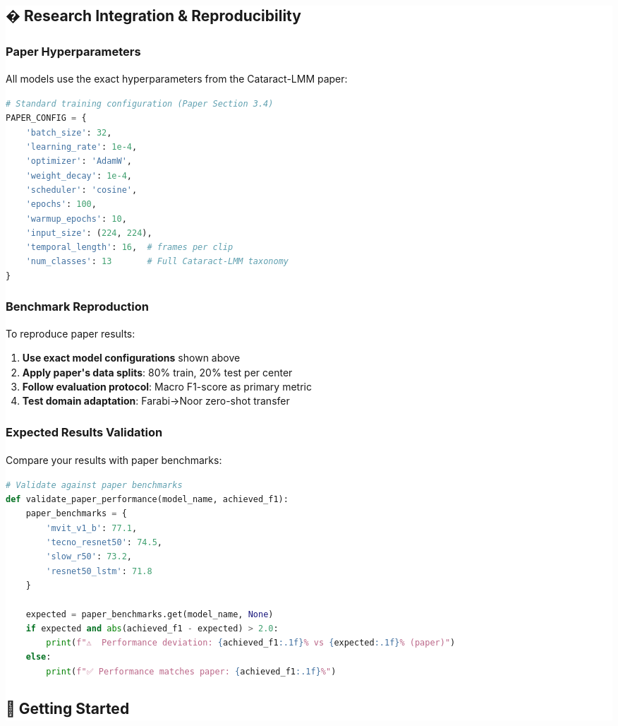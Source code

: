 ## � Research Integration & Reproducibility

### Paper Hyperparameters
All models use the exact hyperparameters from the Cataract-LMM paper:

```python
# Standard training configuration (Paper Section 3.4)
PAPER_CONFIG = {
    'batch_size': 32,
    'learning_rate': 1e-4,
    'optimizer': 'AdamW',
    'weight_decay': 1e-4,
    'scheduler': 'cosine',
    'epochs': 100,
    'warmup_epochs': 10,
    'input_size': (224, 224),
    'temporal_length': 16,  # frames per clip
    'num_classes': 13       # Full Cataract-LMM taxonomy
}
```

### Benchmark Reproduction
To reproduce paper results:

1. **Use exact model configurations** shown above
2. **Apply paper's data splits**: 80% train, 20% test per center
3. **Follow evaluation protocol**: Macro F1-score as primary metric
4. **Test domain adaptation**: Farabi→Noor zero-shot transfer

### Expected Results Validation
Compare your results with paper benchmarks:

```python
# Validate against paper benchmarks
def validate_paper_performance(model_name, achieved_f1):
    paper_benchmarks = {
        'mvit_v1_b': 77.1,
        'tecno_resnet50': 74.5,
        'slow_r50': 73.2,
        'resnet50_lstm': 71.8
    }
    
    expected = paper_benchmarks.get(model_name, None)
    if expected and abs(achieved_f1 - expected) > 2.0:
        print(f"⚠️  Performance deviation: {achieved_f1:.1f}% vs {expected:.1f}% (paper)")
    else:
        print(f"✅ Performance matches paper: {achieved_f1:.1f}%")
```

## 🚀 Getting Started
